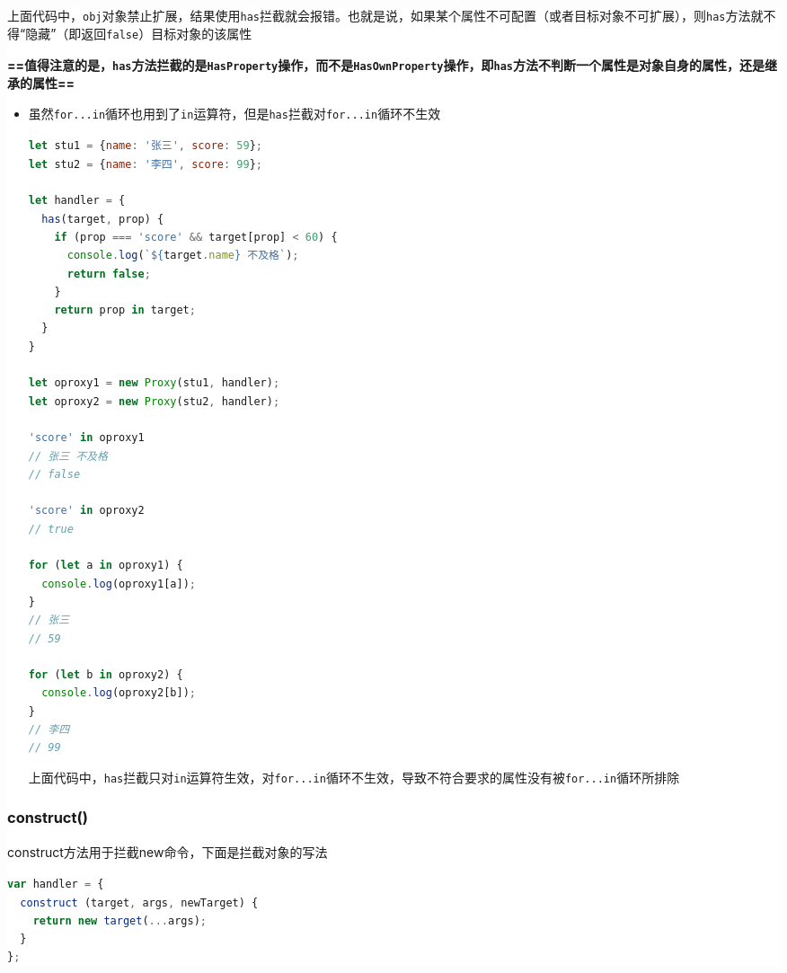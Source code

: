   上面代码中，`obj`对象禁止扩展，结果使用`has`拦截就会报错。也就是说，如果某个属性不可配置（或者目标对象不可扩展），则`has`方法就不得“隐藏”（即返回`false`）目标对象的该属性

  **==值得注意的是，`has`方法拦截的是`HasProperty`操作，而不是`HasOwnProperty`操作，即`has`方法不判断一个属性是对象自身的属性，还是继承的属性==**

- 虽然`for...in`循环也用到了`in`运算符，但是`has`拦截对`for...in`循环不生效

  ```javascript
  let stu1 = {name: '张三', score: 59};
  let stu2 = {name: '李四', score: 99};
  
  let handler = {
    has(target, prop) {
      if (prop === 'score' && target[prop] < 60) {
        console.log(`${target.name} 不及格`);
        return false;
      }
      return prop in target;
    }
  }
  
  let oproxy1 = new Proxy(stu1, handler);
  let oproxy2 = new Proxy(stu2, handler);
  
  'score' in oproxy1
  // 张三 不及格
  // false
  
  'score' in oproxy2
  // true
  
  for (let a in oproxy1) {
    console.log(oproxy1[a]);
  }
  // 张三
  // 59
  
  for (let b in oproxy2) {
    console.log(oproxy2[b]);
  }
  // 李四
  // 99
  ```
  
  上面代码中，`has`拦截只对`in`运算符生效，对`for...in`循环不生效，导致不符合要求的属性没有被`for...in`循环所排除
  

### construct()

construct方法用于拦截new命令，下面是拦截对象的写法

```javascript
var handler = {
  construct (target, args, newTarget) {
    return new target(...args);
  }
};
```


  [Symbol.for('secret')]: '4',